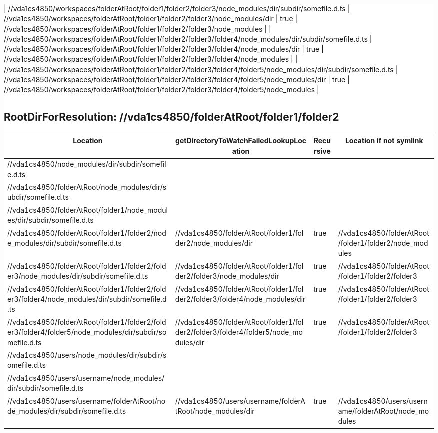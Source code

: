 | //vda1cs4850/workspaces/folderAtRoot/folder1/folder2/folder3/node_modules/dir/subdir/somefile.d.ts                    | //vda1cs4850/workspaces/folderAtRoot/folder1/folder2/folder3/node_modules/dir                                         | true      | //vda1cs4850/workspaces/folderAtRoot/folder1/folder2/folder3/node_modules                                             |
| //vda1cs4850/workspaces/folderAtRoot/folder1/folder2/folder3/folder4/node_modules/dir/subdir/somefile.d.ts            | //vda1cs4850/workspaces/folderAtRoot/folder1/folder2/folder3/folder4/node_modules/dir                                 | true      | //vda1cs4850/workspaces/folderAtRoot/folder1/folder2/folder3/folder4/node_modules                                     |
| //vda1cs4850/workspaces/folderAtRoot/folder1/folder2/folder3/folder4/folder5/node_modules/dir/subdir/somefile.d.ts    | //vda1cs4850/workspaces/folderAtRoot/folder1/folder2/folder3/folder4/folder5/node_modules/dir                         | true      | //vda1cs4850/workspaces/folderAtRoot/folder1/folder2/folder3/folder4/folder5/node_modules                             |

## RootDirForResolution: //vda1cs4850/folderAtRoot/folder1/folder2

| Location                                                                                                              | getDirectoryToWatchFailedLookupLocation                                                                               | Recursive | Location if not symlink                                                                                               |
| --------------------------------------------------------------------------------------------------------------------- | --------------------------------------------------------------------------------------------------------------------- | --------- | --------------------------------------------------------------------------------------------------------------------- |
| //vda1cs4850/node_modules/dir/subdir/somefile.d.ts                                                                    |                                                                                                                       |           |                                                                                                                       |
| //vda1cs4850/folderAtRoot/node_modules/dir/subdir/somefile.d.ts                                                       |                                                                                                                       |           |                                                                                                                       |
| //vda1cs4850/folderAtRoot/folder1/node_modules/dir/subdir/somefile.d.ts                                               |                                                                                                                       |           |                                                                                                                       |
| //vda1cs4850/folderAtRoot/folder1/folder2/node_modules/dir/subdir/somefile.d.ts                                       | //vda1cs4850/folderAtRoot/folder1/folder2/node_modules/dir                                                            | true      | //vda1cs4850/folderAtRoot/folder1/folder2/node_modules                                                                |
| //vda1cs4850/folderAtRoot/folder1/folder2/folder3/node_modules/dir/subdir/somefile.d.ts                               | //vda1cs4850/folderAtRoot/folder1/folder2/folder3/node_modules/dir                                                    | true      | //vda1cs4850/folderAtRoot/folder1/folder2/folder3                                                                     |
| //vda1cs4850/folderAtRoot/folder1/folder2/folder3/folder4/node_modules/dir/subdir/somefile.d.ts                       | //vda1cs4850/folderAtRoot/folder1/folder2/folder3/folder4/node_modules/dir                                            | true      | //vda1cs4850/folderAtRoot/folder1/folder2/folder3                                                                     |
| //vda1cs4850/folderAtRoot/folder1/folder2/folder3/folder4/folder5/node_modules/dir/subdir/somefile.d.ts               | //vda1cs4850/folderAtRoot/folder1/folder2/folder3/folder4/folder5/node_modules/dir                                    | true      | //vda1cs4850/folderAtRoot/folder1/folder2/folder3                                                                     |
| //vda1cs4850/users/node_modules/dir/subdir/somefile.d.ts                                                              |                                                                                                                       |           |                                                                                                                       |
| //vda1cs4850/users/username/node_modules/dir/subdir/somefile.d.ts                                                     |                                                                                                                       |           |                                                                                                                       |
| //vda1cs4850/users/username/folderAtRoot/node_modules/dir/subdir/somefile.d.ts                                        | //vda1cs4850/users/username/folderAtRoot/node_modules/dir                                                             | true      | //vda1cs4850/users/username/folderAtRoot/node_modules                                                                 |